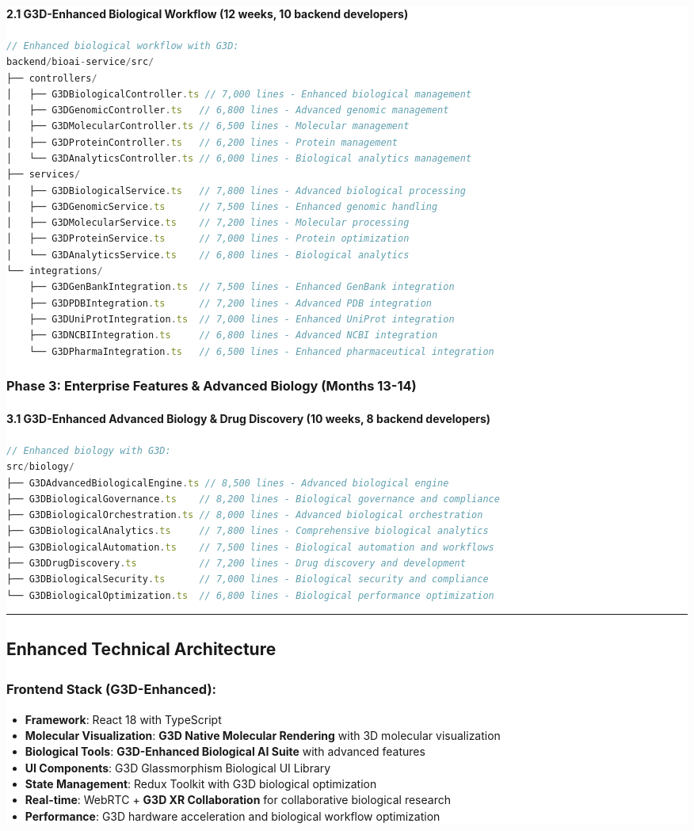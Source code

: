 #### **2.1 G3D-Enhanced Biological Workflow** (12 weeks, 10 backend developers)
```typescript
// Enhanced biological workflow with G3D:
backend/bioai-service/src/
├── controllers/
│   ├── G3DBiologicalController.ts // 7,000 lines - Enhanced biological management
│   ├── G3DGenomicController.ts   // 6,800 lines - Advanced genomic management
│   ├── G3DMolecularController.ts // 6,500 lines - Molecular management
│   ├── G3DProteinController.ts   // 6,200 lines - Protein management
│   └── G3DAnalyticsController.ts // 6,000 lines - Biological analytics management
├── services/
│   ├── G3DBiologicalService.ts   // 7,800 lines - Advanced biological processing
│   ├── G3DGenomicService.ts      // 7,500 lines - Enhanced genomic handling
│   ├── G3DMolecularService.ts    // 7,200 lines - Molecular processing
│   ├── G3DProteinService.ts      // 7,000 lines - Protein optimization
│   └── G3DAnalyticsService.ts    // 6,800 lines - Biological analytics
└── integrations/
    ├── G3DGenBankIntegration.ts  // 7,500 lines - Enhanced GenBank integration
    ├── G3DPDBIntegration.ts      // 7,200 lines - Advanced PDB integration
    ├── G3DUniProtIntegration.ts  // 7,000 lines - Enhanced UniProt integration
    ├── G3DNCBIIntegration.ts     // 6,800 lines - Advanced NCBI integration
    └── G3DPharmaIntegration.ts   // 6,500 lines - Enhanced pharmaceutical integration
```

### **Phase 3: Enterprise Features & Advanced Biology** (Months 13-14)

#### **3.1 G3D-Enhanced Advanced Biology & Drug Discovery** (10 weeks, 8 backend developers)
```typescript
// Enhanced biology with G3D:
src/biology/
├── G3DAdvancedBiologicalEngine.ts // 8,500 lines - Advanced biological engine
├── G3DBiologicalGovernance.ts    // 8,200 lines - Biological governance and compliance
├── G3DBiologicalOrchestration.ts // 8,000 lines - Advanced biological orchestration
├── G3DBiologicalAnalytics.ts     // 7,800 lines - Comprehensive biological analytics
├── G3DBiologicalAutomation.ts    // 7,500 lines - Biological automation and workflows
├── G3DDrugDiscovery.ts           // 7,200 lines - Drug discovery and development
├── G3DBiologicalSecurity.ts      // 7,000 lines - Biological security and compliance
└── G3DBiologicalOptimization.ts  // 6,800 lines - Biological performance optimization
```

---

## Enhanced Technical Architecture

### **Frontend Stack** (G3D-Enhanced):
- **Framework**: React 18 with TypeScript
- **Molecular Visualization**: **G3D Native Molecular Rendering** with 3D molecular visualization
- **Biological Tools**: **G3D-Enhanced Biological AI Suite** with advanced features
- **UI Components**: G3D Glassmorphism Biological UI Library
- **State Management**: Redux Toolkit with G3D biological optimization
- **Real-time**: WebRTC + **G3D XR Collaboration** for collaborative biological research
- **Performance**: G3D hardware acceleration and biological workflow optimization
